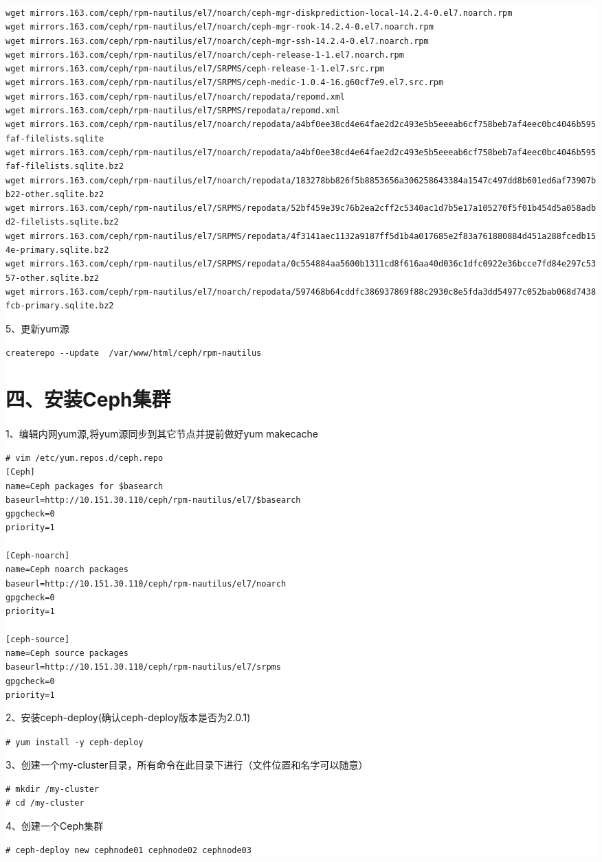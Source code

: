 ```
wget mirrors.163.com/ceph/rpm-nautilus/el7/noarch/ceph-mgr-diskprediction-local-14.2.4-0.el7.noarch.rpm
wget mirrors.163.com/ceph/rpm-nautilus/el7/noarch/ceph-mgr-rook-14.2.4-0.el7.noarch.rpm 
wget mirrors.163.com/ceph/rpm-nautilus/el7/noarch/ceph-mgr-ssh-14.2.4-0.el7.noarch.rpm 
wget mirrors.163.com/ceph/rpm-nautilus/el7/noarch/ceph-release-1-1.el7.noarch.rpm 
wget mirrors.163.com/ceph/rpm-nautilus/el7/SRPMS/ceph-release-1-1.el7.src.rpm 
wget mirrors.163.com/ceph/rpm-nautilus/el7/SRPMS/ceph-medic-1.0.4-16.g60cf7e9.el7.src.rpm
wget mirrors.163.com/ceph/rpm-nautilus/el7/noarch/repodata/repomd.xml 
wget mirrors.163.com/ceph/rpm-nautilus/el7/SRPMS/repodata/repomd.xml
wget mirrors.163.com/ceph/rpm-nautilus/el7/noarch/repodata/a4bf0ee38cd4e64fae2d2c493e5b5eeeab6cf758beb7af4eec0bc4046b595faf-filelists.sqlite
wget mirrors.163.com/ceph/rpm-nautilus/el7/noarch/repodata/a4bf0ee38cd4e64fae2d2c493e5b5eeeab6cf758beb7af4eec0bc4046b595faf-filelists.sqlite.bz2
wget mirrors.163.com/ceph/rpm-nautilus/el7/noarch/repodata/183278bb826f5b8853656a306258643384a1547c497dd8b601ed6af73907bb22-other.sqlite.bz2 
wget mirrors.163.com/ceph/rpm-nautilus/el7/SRPMS/repodata/52bf459e39c76b2ea2cff2c5340ac1d7b5e17a105270f5f01b454d5a058adbd2-filelists.sqlite.bz2
wget mirrors.163.com/ceph/rpm-nautilus/el7/SRPMS/repodata/4f3141aec1132a9187ff5d1b4a017685e2f83a761880884d451a288fcedb154e-primary.sqlite.bz2
wget mirrors.163.com/ceph/rpm-nautilus/el7/SRPMS/repodata/0c554884aa5600b1311cd8f616aa40d036c1dfc0922e36bcce7fd84e297c5357-other.sqlite.bz2 
wget mirrors.163.com/ceph/rpm-nautilus/el7/noarch/repodata/597468b64cddfc386937869f88c2930c8e5fda3dd54977c052bab068d7438fcb-primary.sqlite.bz2
```
5、更新yum源
```
createrepo --update  /var/www/html/ceph/rpm-nautilus
```
# 四、安装Ceph集群
1、编辑内网yum源,将yum源同步到其它节点并提前做好yum makecache
```
# vim /etc/yum.repos.d/ceph.repo 
[Ceph]
name=Ceph packages for $basearch
baseurl=http://10.151.30.110/ceph/rpm-nautilus/el7/$basearch
gpgcheck=0
priority=1

[Ceph-noarch]
name=Ceph noarch packages
baseurl=http://10.151.30.110/ceph/rpm-nautilus/el7/noarch
gpgcheck=0
priority=1

[ceph-source]
name=Ceph source packages
baseurl=http://10.151.30.110/ceph/rpm-nautilus/el7/srpms
gpgcheck=0
priority=1
```
2、安装ceph-deploy(确认ceph-deploy版本是否为2.0.1)
```
# yum install -y ceph-deploy
```
3、创建一个my-cluster目录，所有命令在此目录下进行（文件位置和名字可以随意）
```
# mkdir /my-cluster
# cd /my-cluster
```
4、创建一个Ceph集群
```
# ceph-deploy new cephnode01 cephnode02 cephnode03 
```